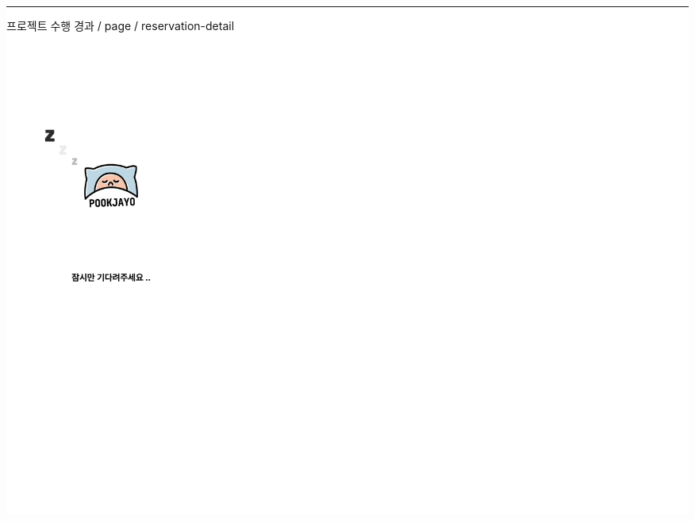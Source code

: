 
---
<div class="header">프로젝트 수행 경과 / page / reservation-detail </div>

<div class="container">
  <img src="./screen-shot/23.png" height="600px">
